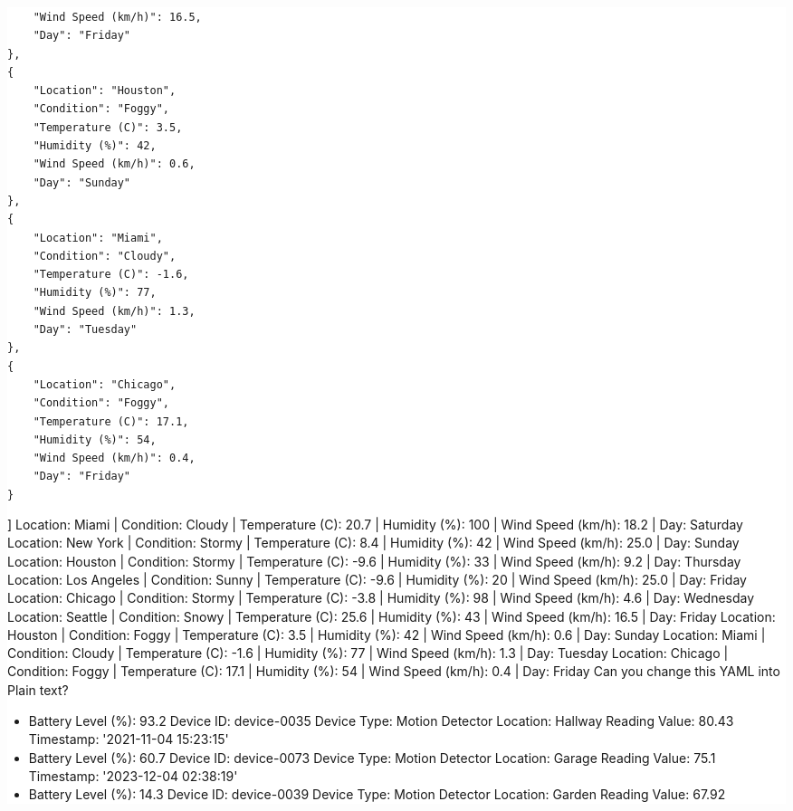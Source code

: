         "Wind Speed (km/h)": 16.5,
        "Day": "Friday"
    },
    {
        "Location": "Houston",
        "Condition": "Foggy",
        "Temperature (C)": 3.5,
        "Humidity (%)": 42,
        "Wind Speed (km/h)": 0.6,
        "Day": "Sunday"
    },
    {
        "Location": "Miami",
        "Condition": "Cloudy",
        "Temperature (C)": -1.6,
        "Humidity (%)": 77,
        "Wind Speed (km/h)": 1.3,
        "Day": "Tuesday"
    },
    {
        "Location": "Chicago",
        "Condition": "Foggy",
        "Temperature (C)": 17.1,
        "Humidity (%)": 54,
        "Wind Speed (km/h)": 0.4,
        "Day": "Friday"
    }
]<start>
Location: Miami | Condition: Cloudy | Temperature (C): 20.7 | Humidity (%): 100 | Wind Speed (km/h): 18.2 | Day: Saturday
Location: New York | Condition: Stormy | Temperature (C): 8.4 | Humidity (%): 42 | Wind Speed (km/h): 25.0 | Day: Sunday
Location: Houston | Condition: Stormy | Temperature (C): -9.6 | Humidity (%): 33 | Wind Speed (km/h): 9.2 | Day: Thursday
Location: Los Angeles | Condition: Sunny | Temperature (C): -9.6 | Humidity (%): 20 | Wind Speed (km/h): 25.0 | Day: Friday
Location: Chicago | Condition: Stormy | Temperature (C): -3.8 | Humidity (%): 98 | Wind Speed (km/h): 4.6 | Day: Wednesday
Location: Seattle | Condition: Snowy | Temperature (C): 25.6 | Humidity (%): 43 | Wind Speed (km/h): 16.5 | Day: Friday
Location: Houston | Condition: Foggy | Temperature (C): 3.5 | Humidity (%): 42 | Wind Speed (km/h): 0.6 | Day: Sunday
Location: Miami | Condition: Cloudy | Temperature (C): -1.6 | Humidity (%): 77 | Wind Speed (km/h): 1.3 | Day: Tuesday
Location: Chicago | Condition: Foggy | Temperature (C): 17.1 | Humidity (%): 54 | Wind Speed (km/h): 0.4 | Day: Friday
<end>Can you change this YAML into Plain text?
- Battery Level (%): 93.2
  Device ID: device-0035
  Device Type: Motion Detector
  Location: Hallway
  Reading Value: 80.43
  Timestamp: '2021-11-04 15:23:15'
- Battery Level (%): 60.7
  Device ID: device-0073
  Device Type: Motion Detector
  Location: Garage
  Reading Value: 75.1
  Timestamp: '2023-12-04 02:38:19'
- Battery Level (%): 14.3
  Device ID: device-0039
  Device Type: Motion Detector
  Location: Garden
  Reading Value: 67.92